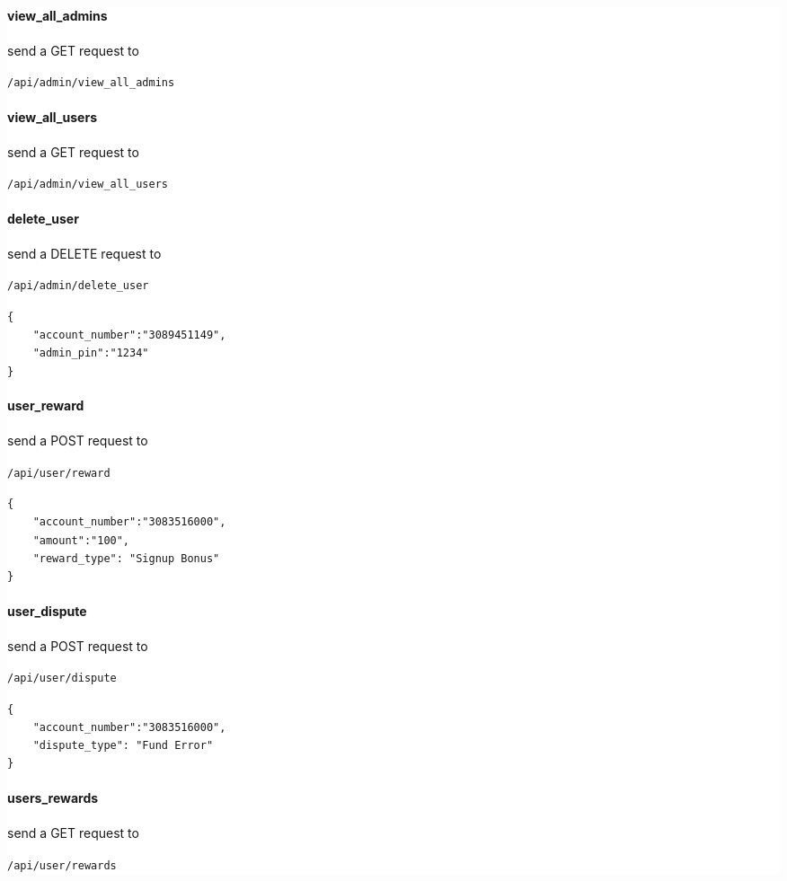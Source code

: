 <h4>view_all_admins</h4>
send a  GET request to 

```
/api/admin/view_all_admins
```

<h4>view_all_users</h4>
send a  GET request to 

```
/api/admin/view_all_users
```

<h4>delete_user</h4>
send a DELETE request to 

```
/api/admin/delete_user
```
```
{
    "account_number":"3089451149",
    "admin_pin":"1234"
}
```

<h4>user_reward</h4>
send a POST request to 

```
/api/user/reward
```

```
{
    "account_number":"3083516000",
    "amount":"100",
    "reward_type": "Signup Bonus"
}
```

<h4>user_dispute</h4>
send a POST request to 

```
/api/user/dispute
```

```
{
    "account_number":"3083516000",
    "dispute_type": "Fund Error"
}
```

<h4>users_rewards</h4>
send a GET request to 

```
/api/user/rewards
```
